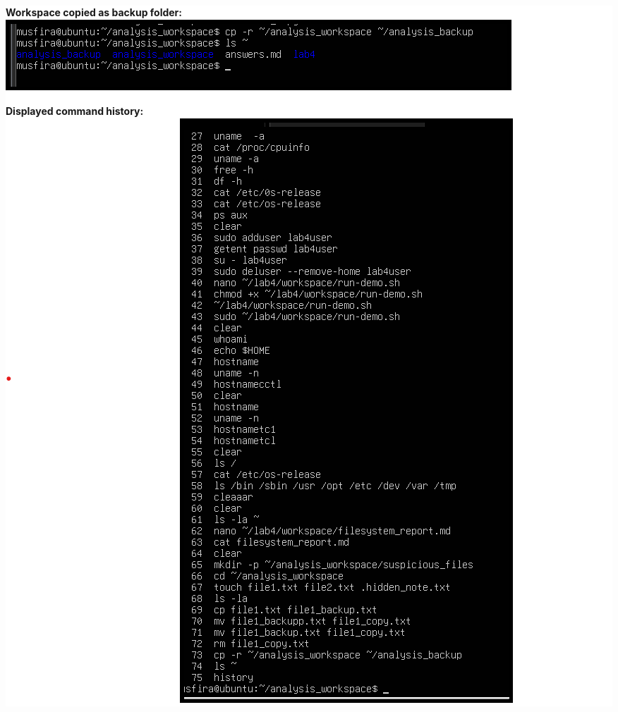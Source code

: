 **Workspace copied as backup folder:**  
![Workspace Backup](Q3_workspace_backup.png)

**Displayed command history:**  
![Command History](Q3_command_history.png)
